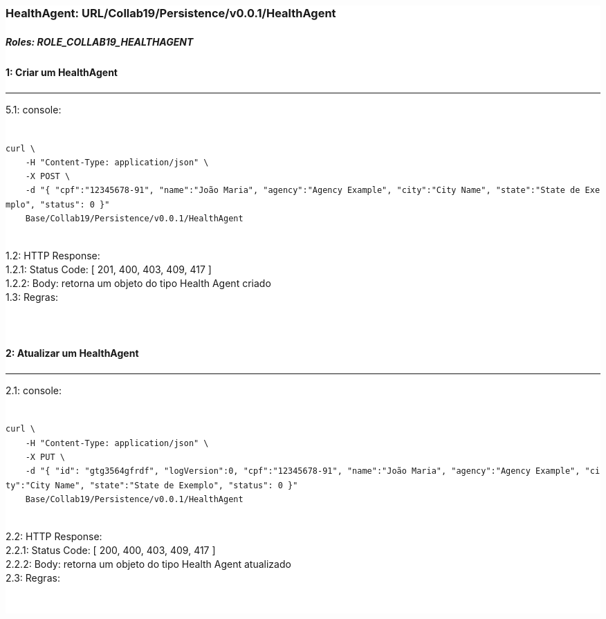 ### HealthAgent: URL/Collab19/Persistence/v0.0.1/HealthAgent

##### _Roles_: ROLE\_COLLAB19\_HEALTHAGENT

#### 1: Criar um HealthAgent

------

5.1: console: 

<pre>
<code>
curl \
	-H "Content-Type: application/json" \
	-X POST \
	-d "{ "cpf":"12345678-91", "name":"João Maria", "agency":"Agency Example", "city":"City Name", "state":"State de Exemplo", "status": 0 }"
	Base/Collab19/Persistence/v0.0.1/HealthAgent
</code>
</pre>

1.2: HTTP Response:
<br>1.2.1: Status Code: [ 201, 400, 403, 409, 417 ]
<br>1.2.2: Body: retorna um objeto do tipo Health Agent criado
<br>1.3: Regras:
<br>
<br>
<br>

#### 2: Atualizar um HealthAgent

------

2.1: console: 

<pre>
<code>
curl \
	-H "Content-Type: application/json" \
	-X PUT \
	-d "{ "id": "gtg3564gfrdf", "logVersion":0, "cpf":"12345678-91", "name":"João Maria", "agency":"Agency Example", "city":"City Name", "state":"State de Exemplo", "status": 0 }"
	Base/Collab19/Persistence/v0.0.1/HealthAgent
</code>
</pre>

2.2: HTTP Response:
<br>2.2.1: Status Code: [ 200, 400, 403, 409, 417 ]
<br>2.2.2: Body: retorna um objeto do tipo Health Agent atualizado
<br>2.3: Regras: 
<br>
<br>
<br>
